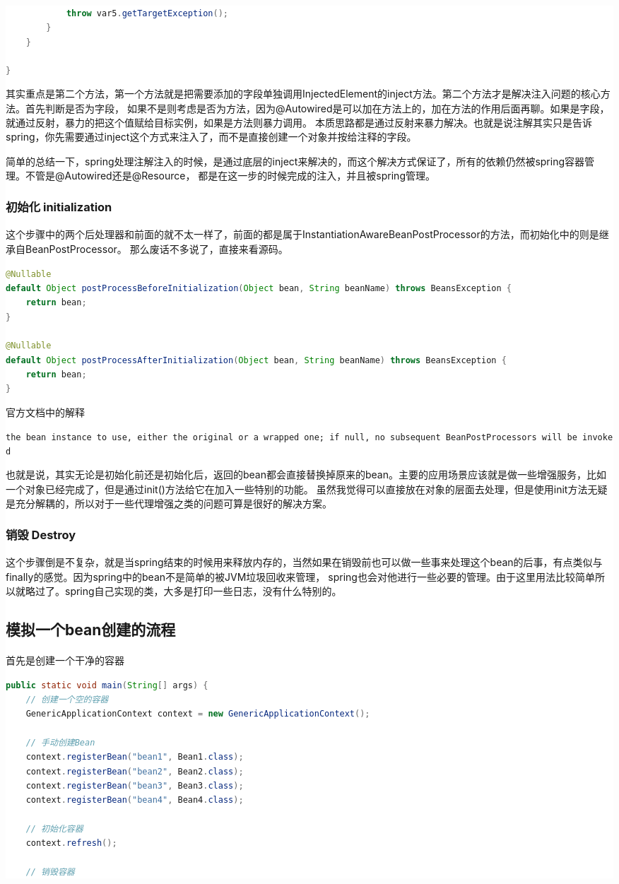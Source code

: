 ```java
            throw var5.getTargetException();
        }
    }

}
```

其实重点是第二个方法，第一个方法就是把需要添加的字段单独调用InjectedElement的inject方法。第二个方法才是解决注入问题的核心方法。首先判断是否为字段，
如果不是则考虑是否为方法，因为@Autowired是可以加在方法上的，加在方法的作用后面再聊。如果是字段，就通过反射，暴力的把这个值赋给目标实例，如果是方法则暴力调用。
本质思路都是通过反射来暴力解决。也就是说注解其实只是告诉spring，你先需要通过inject这个方式来注入了，而不是直接创建一个对象并按给注释的字段。

简单的总结一下，spring处理注解注入的时候，是通过底层的inject来解决的，而这个解决方式保证了，所有的依赖仍然被spring容器管理。不管是@Autowired还是@Resource，
都是在这一步的时候完成的注入，并且被spring管理。

### 初始化 initialization

这个步骤中的两个后处理器和前面的就不太一样了，前面的都是属于InstantiationAwareBeanPostProcessor的方法，而初始化中的则是继承自BeanPostProcessor。
那么废话不多说了，直接来看源码。

```java
@Nullable
default Object postProcessBeforeInitialization(Object bean, String beanName) throws BeansException {
    return bean;
}

@Nullable
default Object postProcessAfterInitialization(Object bean, String beanName) throws BeansException {
    return bean;
}
```

官方文档中的解释

```text
the bean instance to use, either the original or a wrapped one; if null, no subsequent BeanPostProcessors will be invoked
```

也就是说，其实无论是初始化前还是初始化后，返回的bean都会直接替换掉原来的bean。主要的应用场景应该就是做一些增强服务，比如一个对象已经完成了，但是通过init()方法给它在加入一些特别的功能。
虽然我觉得可以直接放在对象的层面去处理，但是使用init方法无疑是充分解耦的，所以对于一些代理增强之类的问题可算是很好的解决方案。

### 销毁 Destroy

这个步骤倒是不复杂，就是当spring结束的时候用来释放内存的，当然如果在销毁前也可以做一些事来处理这个bean的后事，有点类似与finally的感觉。因为spring中的bean不是简单的被JVM垃圾回收来管理，
spring也会对他进行一些必要的管理。由于这里用法比较简单所以就略过了。spring自己实现的类，大多是打印一些日志，没有什么特别的。

## 模拟一个bean创建的流程

首先是创建一个干净的容器

```java
public static void main(String[] args) {
    // 创建一个空的容器
    GenericApplicationContext context = new GenericApplicationContext();

    // 手动创建Bean
    context.registerBean("bean1", Bean1.class);
    context.registerBean("bean2", Bean2.class);
    context.registerBean("bean3", Bean3.class);
    context.registerBean("bean4", Bean4.class);
    
    // 初始化容器
    context.refresh();

    // 销毁容器
```